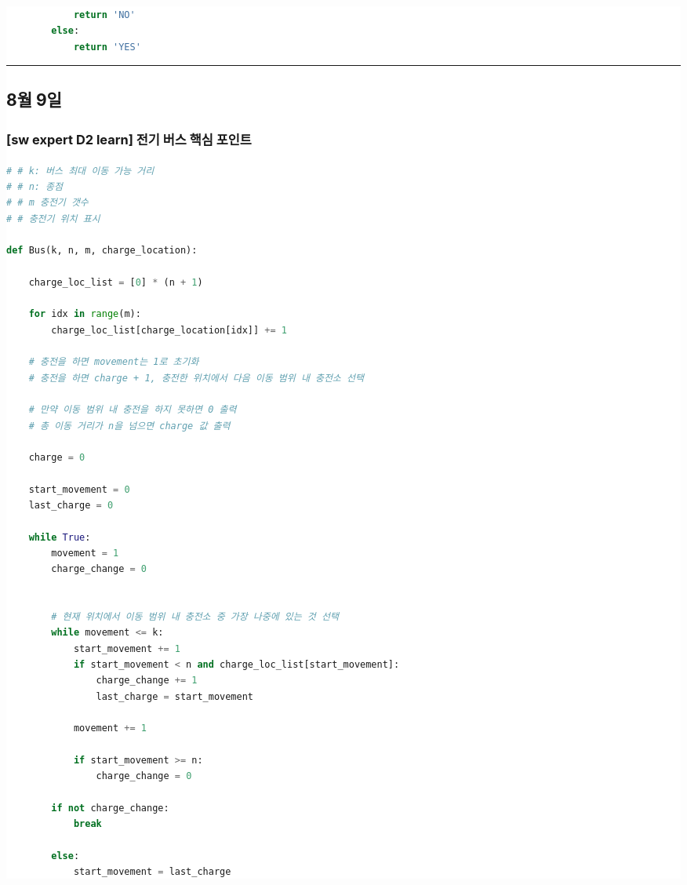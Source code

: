 ```python
            return 'NO'
        else:
            return 'YES'
```





----



## 8월 9일



### [sw expert D2 learn] 전기 버스 핵심 포인트



```python
# # k: 버스 최대 이동 가능 거리
# # n: 종점
# # m 충전기 갯수
# # 충전기 위치 표시

def Bus(k, n, m, charge_location):
    
    charge_loc_list = [0] * (n + 1)

    for idx in range(m):
        charge_loc_list[charge_location[idx]] += 1

    # 충전을 하면 movement는 1로 초기화 
    # 충전을 하면 charge + 1, 충전한 위치에서 다음 이동 범위 내 충전소 선택

    # 만약 이동 범위 내 충전을 하지 못하면 0 출력
    # 총 이동 거리가 n을 넘으면 charge 값 출력

    charge = 0

    start_movement = 0
    last_charge = 0

    while True:        
        movement = 1
        charge_change = 0
       

        # 현재 위치에서 이동 범위 내 충전소 중 가장 나중에 있는 것 선택
        while movement <= k:
            start_movement += 1
            if start_movement < n and charge_loc_list[start_movement]:
                charge_change += 1
                last_charge = start_movement

            movement += 1

            if start_movement >= n:
                charge_change = 0

        if not charge_change:
            break

        else:
            start_movement = last_charge
```